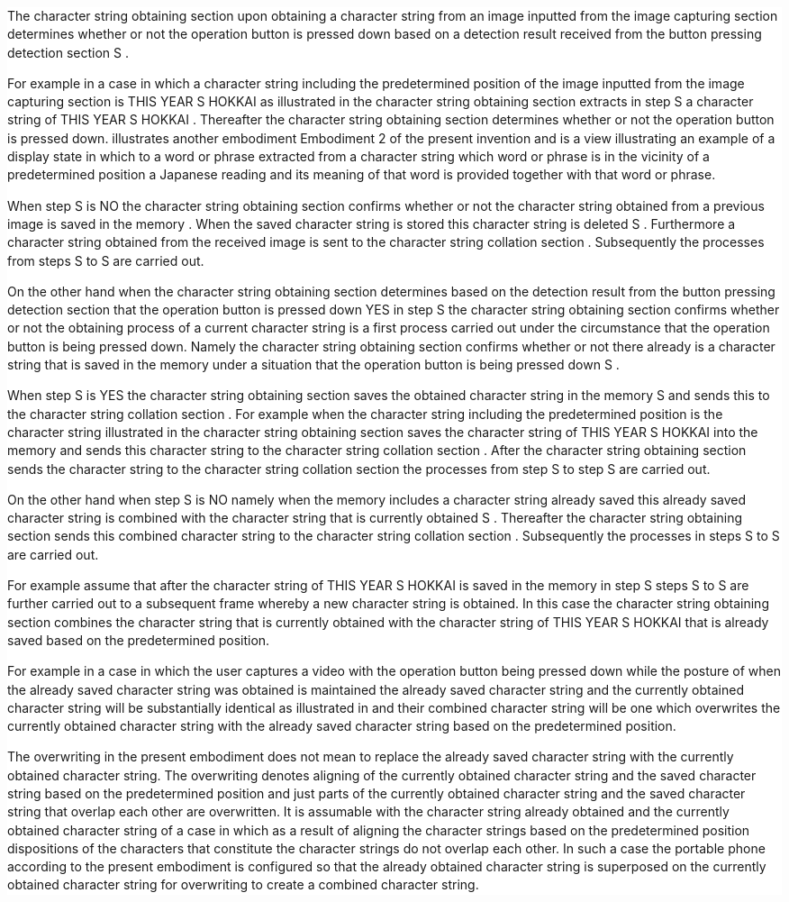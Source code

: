 The character string obtaining section upon obtaining a character string from an image inputted from the image capturing section determines whether or not the operation button is pressed down based on a detection result received from the button pressing detection section S .

For example in a case in which a character string including the predetermined position of the image inputted from the image capturing section is THIS YEAR S HOKKAI as illustrated in the character string obtaining section extracts in step S a character string of THIS YEAR S HOKKAI . Thereafter the character string obtaining section determines whether or not the operation button is pressed down. illustrates another embodiment Embodiment 2 of the present invention and is a view illustrating an example of a display state in which to a word or phrase extracted from a character string which word or phrase is in the vicinity of a predetermined position a Japanese reading and its meaning of that word is provided together with that word or phrase.

When step S is NO the character string obtaining section confirms whether or not the character string obtained from a previous image is saved in the memory . When the saved character string is stored this character string is deleted S . Furthermore a character string obtained from the received image is sent to the character string collation section . Subsequently the processes from steps S to S are carried out.

On the other hand when the character string obtaining section determines based on the detection result from the button pressing detection section that the operation button is pressed down YES in step S the character string obtaining section confirms whether or not the obtaining process of a current character string is a first process carried out under the circumstance that the operation button is being pressed down. Namely the character string obtaining section confirms whether or not there already is a character string that is saved in the memory under a situation that the operation button is being pressed down S .

When step S is YES the character string obtaining section saves the obtained character string in the memory S and sends this to the character string collation section . For example when the character string including the predetermined position is the character string illustrated in the character string obtaining section saves the character string of THIS YEAR S HOKKAI into the memory and sends this character string to the character string collation section . After the character string obtaining section sends the character string to the character string collation section the processes from step S to step S are carried out.

On the other hand when step S is NO namely when the memory includes a character string already saved this already saved character string is combined with the character string that is currently obtained S . Thereafter the character string obtaining section sends this combined character string to the character string collation section . Subsequently the processes in steps S to S are carried out.

For example assume that after the character string of THIS YEAR S HOKKAI is saved in the memory in step S steps S to S are further carried out to a subsequent frame whereby a new character string is obtained. In this case the character string obtaining section combines the character string that is currently obtained with the character string of THIS YEAR S HOKKAI that is already saved based on the predetermined position.

For example in a case in which the user captures a video with the operation button being pressed down while the posture of when the already saved character string was obtained is maintained the already saved character string and the currently obtained character string will be substantially identical as illustrated in and their combined character string will be one which overwrites the currently obtained character string with the already saved character string based on the predetermined position.

The overwriting in the present embodiment does not mean to replace the already saved character string with the currently obtained character string. The overwriting denotes aligning of the currently obtained character string and the saved character string based on the predetermined position and just parts of the currently obtained character string and the saved character string that overlap each other are overwritten. It is assumable with the character string already obtained and the currently obtained character string of a case in which as a result of aligning the character strings based on the predetermined position dispositions of the characters that constitute the character strings do not overlap each other. In such a case the portable phone according to the present embodiment is configured so that the already obtained character string is superposed on the currently obtained character string for overwriting to create a combined character string.
